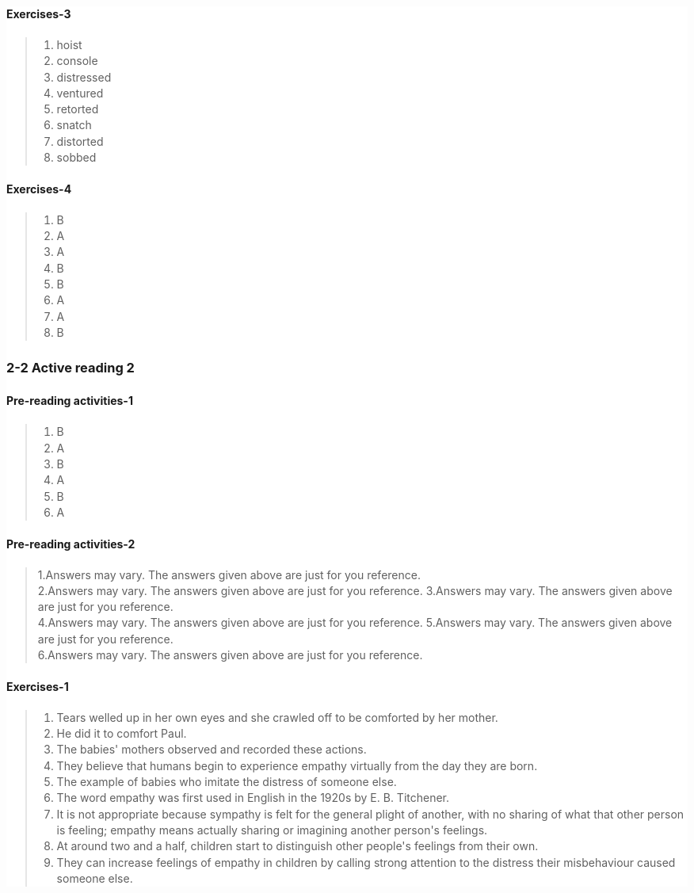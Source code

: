 #### Exercises-3

> 1. hoist
> 2. console
> 3. distressed
> 4. ventured
> 5. retorted
> 6. snatch
> 7. distorted
> 8. sobbed

#### Exercises-4

> 1. B
> 2. A
> 3. A
> 4. B
> 5. B
> 6. A
> 7. A
> 8. B

### 2-2 Active reading 2

#### Pre-reading activities-1

> 1. B
> 2. A
> 3. B
> 4. A
> 5. B
> 6. A

#### Pre-reading activities-2

> 1.Answers may vary. The answers given above are just for you reference.  
> 2.Answers may vary. The answers given above are just for you reference.
> 3.Answers may vary. The answers given above are just for you reference.  
> 4.Answers may vary. The answers given above are just for you reference.
> 5.Answers may vary. The answers given above are just for you reference.  
> 6.Answers may vary. The answers given above are just for you reference.

#### Exercises-1

> 1.  Tears welled up in her own eyes and she crawled off to be comforted by her mother.
> 2.  He did it to comfort Paul.
> 3.  The babies' mothers observed and recorded these actions.
> 4.  They believe that humans begin to experience empathy virtually from the day they are born.
> 5.  The example of babies who imitate the distress of someone else.
> 6.  The word empathy was first used in English in the 1920s by E. B. Titchener.
> 7.  It is not appropriate because sympathy is felt for the general plight of another, with no sharing of what that other person is feeling; empathy means actually sharing or imagining another person's feelings.
> 8.  At around two and a half, children start to distinguish other people's feelings from their own.
> 9.  They can increase feelings of empathy in children by calling strong attention to the distress their misbehaviour caused someone else.
